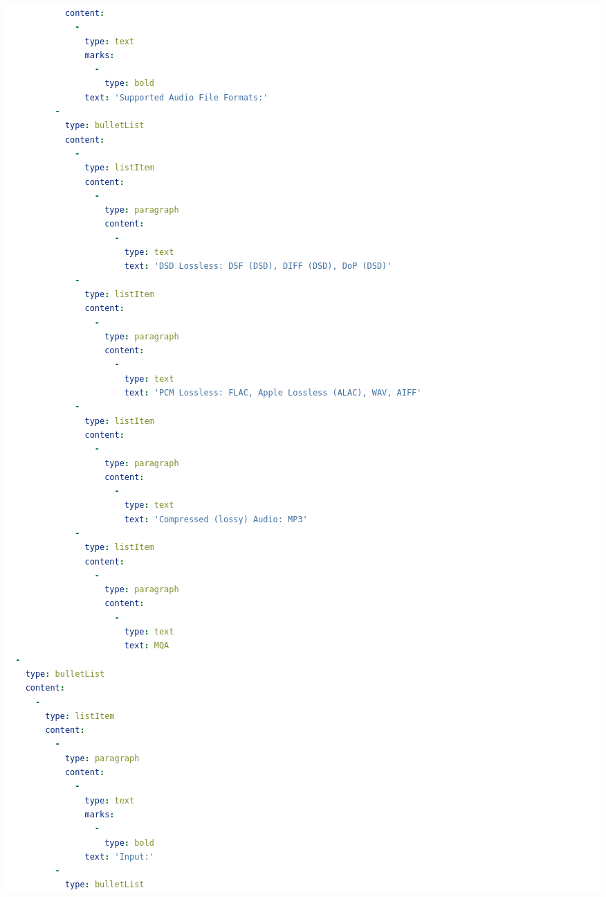 ```yaml
            content:
              -
                type: text
                marks:
                  -
                    type: bold
                text: 'Supported Audio File Formats:'
          -
            type: bulletList
            content:
              -
                type: listItem
                content:
                  -
                    type: paragraph
                    content:
                      -
                        type: text
                        text: 'DSD Lossless: DSF (DSD), DIFF (DSD), DoP (DSD)'
              -
                type: listItem
                content:
                  -
                    type: paragraph
                    content:
                      -
                        type: text
                        text: 'PCM Lossless: FLAC, Apple Lossless (ALAC), WAV, AIFF'
              -
                type: listItem
                content:
                  -
                    type: paragraph
                    content:
                      -
                        type: text
                        text: 'Compressed (lossy) Audio: MP3'
              -
                type: listItem
                content:
                  -
                    type: paragraph
                    content:
                      -
                        type: text
                        text: MQA
  -
    type: bulletList
    content:
      -
        type: listItem
        content:
          -
            type: paragraph
            content:
              -
                type: text
                marks:
                  -
                    type: bold
                text: 'Input:'
          -
            type: bulletList
```